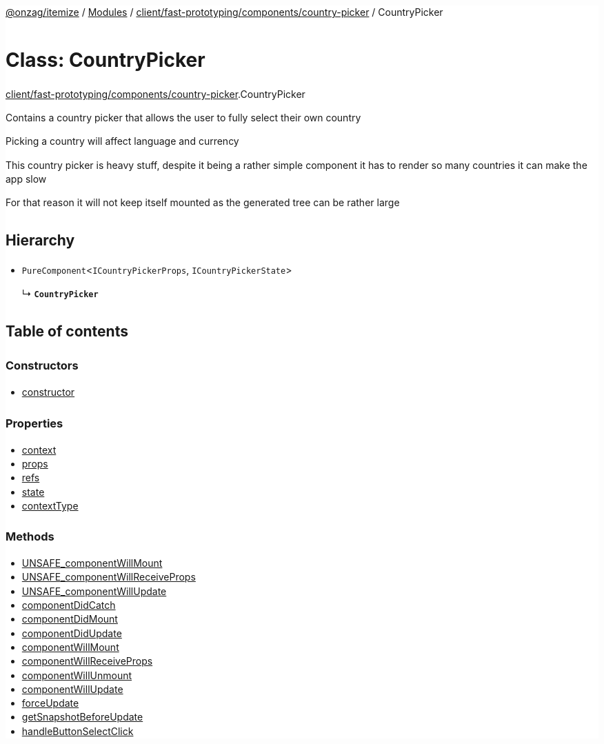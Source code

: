 [@onzag/itemize](../README.md) / [Modules](../modules.md) / [client/fast-prototyping/components/country-picker](../modules/client_fast_prototyping_components_country_picker.md) / CountryPicker

# Class: CountryPicker

[client/fast-prototyping/components/country-picker](../modules/client_fast_prototyping_components_country_picker.md).CountryPicker

Contains a country picker that allows the user to fully select their own country

Picking a country will affect language and currency

This country picker is heavy stuff, despite it being a rather simple component
it has to render so many countries it can make the app slow

For that reason it will not keep itself mounted as the generated tree can be rather large

## Hierarchy

- `PureComponent`\<`ICountryPickerProps`, `ICountryPickerState`\>

  ↳ **`CountryPicker`**

## Table of contents

### Constructors

- [constructor](client_fast_prototyping_components_country_picker.CountryPicker.md#constructor)

### Properties

- [context](client_fast_prototyping_components_country_picker.CountryPicker.md#context)
- [props](client_fast_prototyping_components_country_picker.CountryPicker.md#props)
- [refs](client_fast_prototyping_components_country_picker.CountryPicker.md#refs)
- [state](client_fast_prototyping_components_country_picker.CountryPicker.md#state)
- [contextType](client_fast_prototyping_components_country_picker.CountryPicker.md#contexttype)

### Methods

- [UNSAFE\_componentWillMount](client_fast_prototyping_components_country_picker.CountryPicker.md#unsafe_componentwillmount)
- [UNSAFE\_componentWillReceiveProps](client_fast_prototyping_components_country_picker.CountryPicker.md#unsafe_componentwillreceiveprops)
- [UNSAFE\_componentWillUpdate](client_fast_prototyping_components_country_picker.CountryPicker.md#unsafe_componentwillupdate)
- [componentDidCatch](client_fast_prototyping_components_country_picker.CountryPicker.md#componentdidcatch)
- [componentDidMount](client_fast_prototyping_components_country_picker.CountryPicker.md#componentdidmount)
- [componentDidUpdate](client_fast_prototyping_components_country_picker.CountryPicker.md#componentdidupdate)
- [componentWillMount](client_fast_prototyping_components_country_picker.CountryPicker.md#componentwillmount)
- [componentWillReceiveProps](client_fast_prototyping_components_country_picker.CountryPicker.md#componentwillreceiveprops)
- [componentWillUnmount](client_fast_prototyping_components_country_picker.CountryPicker.md#componentwillunmount)
- [componentWillUpdate](client_fast_prototyping_components_country_picker.CountryPicker.md#componentwillupdate)
- [forceUpdate](client_fast_prototyping_components_country_picker.CountryPicker.md#forceupdate)
- [getSnapshotBeforeUpdate](client_fast_prototyping_components_country_picker.CountryPicker.md#getsnapshotbeforeupdate)
- [handleButtonSelectClick](client_fast_prototyping_components_country_picker.CountryPicker.md#handlebuttonselectclick)